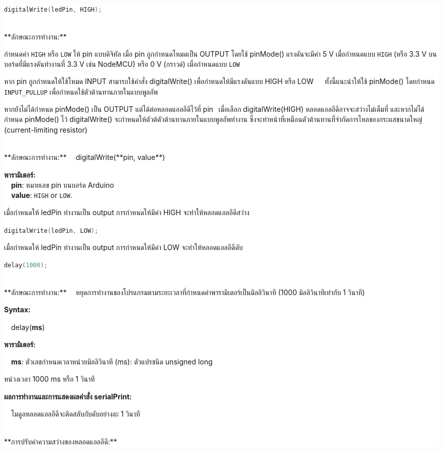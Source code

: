 ```cpp linenums="1"  
digitalWrite(ledPin, HIGH);
```
<br/>
**ลักษณะการทำงาน:**

กำหนดค่า `HIGH` หรือ `LOW` ให้ pin แบบดิจิทัล
เมื่อ pin ถูกกำหนดโหมดเป็น OUTPUT โดยใช้ pinMode()  แรงดันจะมีค่า 5 V เมื่อกำหนดแบบ `HIGH` (หรือ 3.3 V บนบอร์ดที่มีแรงดันทำงานที่ 3.3 V เช่น NodeMCU) หรือ 0 V (กราวด์) เมื่อกำหนดแบบ `LOW`  

หาก pin ถูกกำหนดให้ใช้โหมด INPUT สามารถใช้คำสั่ง digitalWrite() เพื่อกำหนดให้มีแรงดันแบบ HIGH หรือ LOW  &emsp; ทั้งนี้แนะนำให้ใช้ pinMode() โดยกำหนด  `INPUT_PULLUP` เพื่อกำหนดใช้ตัวต้านทานภายในแบบพูลอัพ

หากยังไม่ได้กำหนด pinMode() เป็น OUTPUT แต่ได้ต่อหลอดแอลอีดีไว้ที่ pin &thinsp; เมื่อเลือก digitalWrite(HIGH) หลอดแอลอีดีอาจจะสว่างไม่เต็มที่ และหากไม่ได้กำหนด pinMode() ไว้ digitalWrite() จะกำหนดให้ตัวต้ตัวต้านทานภายในแบบพูลอัพทำงาน ซึ่งจะทำหน้าที่เหมือนตัวต้านทานที่จำกัดการไหลของกระแสขนาดใหญ่ (current-limiting resistor)

<br/>
**ลักษณะการทำงาน:**  
&emsp;digitalWrite(**pin, value**)  


**พารามิเตอร์:**  
&emsp;**pin**: หมายเลข pin บนบอร์ด Arduino  
&emsp;**value**: `HIGH` or `LOW`.

เมื่อกำหนดให้ ledPin ทำงานเป็น output  การกำหนดให้มีค่า HIGH จะทำให้หลอดแอลอีดีสว่าง

```cpp linenums="1"
digitalWrite(ledPin, LOW);
```
เมื่อกำหนดให้ ledPin ทำงานเป็น output  การกำหนดให้มีค่า LOW จะทำให้หลอดแอลอีดีดับ

```cpp linenums="1"
delay(1000);
```
<br/>
**ลักษณะการทำงาน:**  
&emsp;หยุดการทำงานของโปรแกรมตามระยะเวลาที่กำหนดค่าพารามิเตอร์เป็นมิลลิวินาที (1000 มิลลิวินาทีเท่ากับ 1 วินาที)  

**Syntax:**  

&emsp;delay(**ms**)  

**พารามิเตอร์:**

&emsp;**ms**: ตัวเลขกำหนดเวลาหน่วยมิลลิวินาที (ms): ตัวแปรชนิด unsigned long

หน่วงเวลา 1000 ms หรือ 1 วินาที  

**ผลการทำงานและการแสดงผลคำสั่ง serialPrint:**

&emsp;โมดูลหลอดแอลอีดีจะติดสลับกับดับอย่างละ 1 วินาที  


<br/>
**การปรับค่าความสว่างของหลอดแอลอีดี:**
